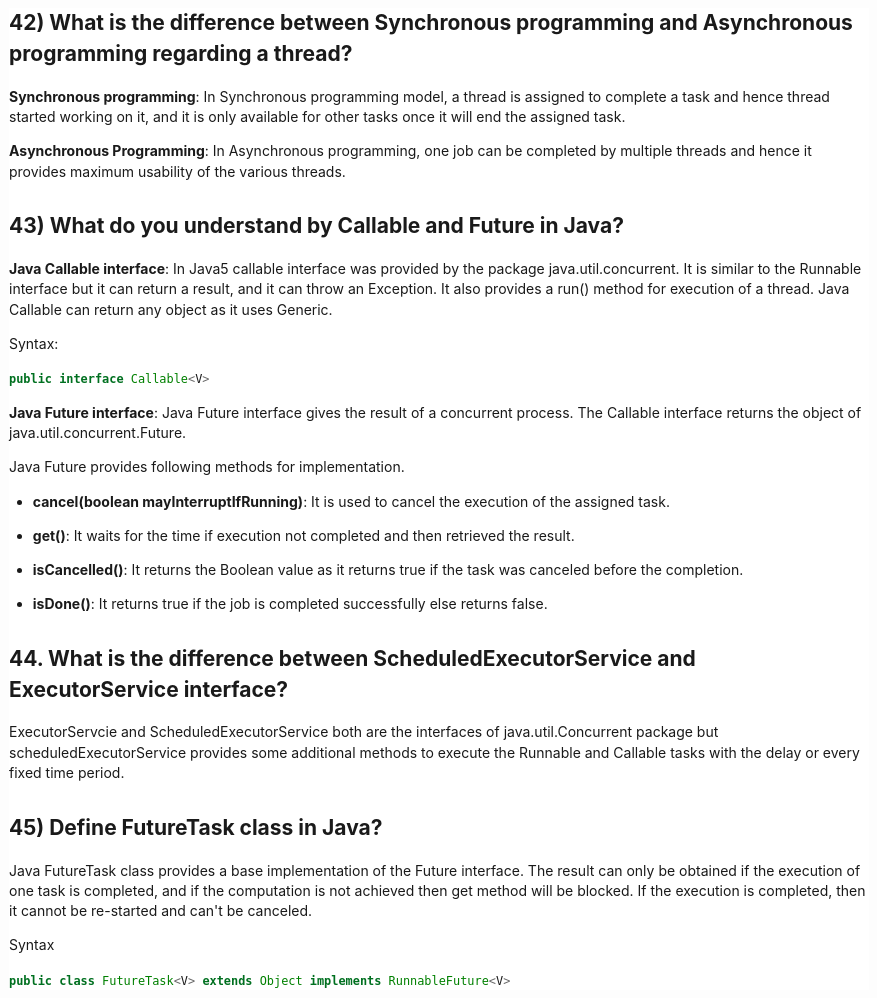 ## 42) What is the difference between Synchronous programming and Asynchronous programming regarding a thread?

**Synchronous programming**: In Synchronous programming model, a thread is assigned to complete a task and hence thread started working on it, and it is only available for other tasks once it will end the assigned task.

**Asynchronous Programming**: In Asynchronous programming, one job can be completed by multiple threads and hence it provides maximum usability of the various threads.

## 43) What do you understand by Callable and Future in Java?

**Java Callable interface**: In Java5 callable interface was provided by the package java.util.concurrent. It is similar to the Runnable interface but it can return a result, and it can throw an Exception. It also provides a run() method for execution of a thread. Java Callable can return any object as it uses Generic.

Syntax:

```java
public interface Callable<V>
```
**Java Future interface**: Java Future interface gives the result of a concurrent process. The Callable interface returns the object of java.util.concurrent.Future.

Java Future provides following methods for implementation.

* **cancel(boolean mayInterruptIfRunning)**: It is used to cancel the execution of the assigned task.

* **get()**: It waits for the time if execution not completed and then retrieved the result.

* **isCancelled()**: It returns the Boolean value as it returns true if the task was canceled before the completion.

* **isDone()**: It returns true if the job is completed successfully else returns false.

## 44. What is the difference between ScheduledExecutorService and ExecutorService interface?

ExecutorServcie and ScheduledExecutorService both are the interfaces of java.util.Concurrent package but scheduledExecutorService provides some additional methods to execute the Runnable and Callable tasks with the delay or every fixed time period.

## 45) Define FutureTask class in Java?

Java FutureTask class provides a base implementation of the Future interface. The result can only be obtained if the execution of one task is completed, and if the computation is not achieved then get method will be blocked. If the execution is completed, then it cannot be re-started and can't be canceled.

Syntax

```java
public class FutureTask<V> extends Object implements RunnableFuture<V>
```
